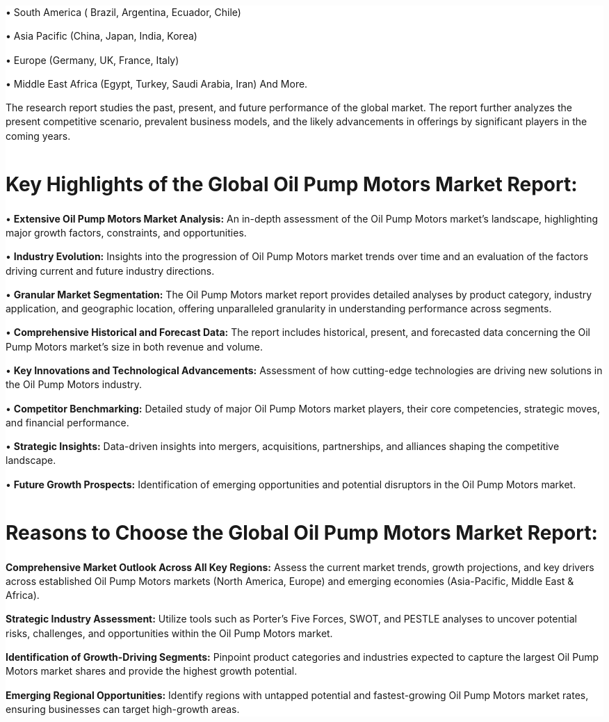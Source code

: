 • South America ( Brazil, Argentina, Ecuador, Chile)

• Asia Pacific (China, Japan, India, Korea)

• Europe (Germany, UK, France, Italy)

• Middle East Africa (Egypt, Turkey, Saudi Arabia, Iran) And More.

The research report studies the past, present, and future performance of the global market. The report further analyzes the present competitive scenario, prevalent business models, and the likely advancements in offerings by significant players in the coming years.

# <strong>Key Highlights of the Global Oil Pump Motors Market Report:</strong>

• <strong>Extensive Oil Pump Motors Market Analysis:</strong> An in-depth assessment of the Oil Pump Motors market’s landscape, highlighting major growth factors, constraints, and opportunities.

• <strong>Industry Evolution:</strong> Insights into the progression of Oil Pump Motors market trends over time and an evaluation of the factors driving current and future industry directions.

• <strong>Granular Market Segmentation:</strong> The Oil Pump Motors market report provides detailed analyses by product category, industry application, and geographic location, offering unparalleled granularity in understanding performance across segments.

• <strong>Comprehensive Historical and Forecast Data:</strong> The report includes historical, present, and forecasted data concerning the Oil Pump Motors market’s size in both revenue and volume.

• <strong>Key Innovations and Technological Advancements:</strong> Assessment of how cutting-edge technologies are driving new solutions in the Oil Pump Motors industry.

• <strong>Competitor Benchmarking:</strong> Detailed study of major Oil Pump Motors market players, their core competencies, strategic moves, and financial performance.

• <strong>Strategic Insights:</strong> Data-driven insights into mergers, acquisitions, partnerships, and alliances shaping the competitive landscape.

• <strong>Future Growth Prospects:</strong> Identification of emerging opportunities and potential disruptors in the Oil Pump Motors market.

# <strong>Reasons to Choose the Global Oil Pump Motors Market Report:</strong>

<strong>Comprehensive Market Outlook Across All Key Regions:</strong>
Assess the current market trends, growth projections, and key drivers across established Oil Pump Motors markets (North America, Europe) and emerging economies (Asia-Pacific, Middle East & Africa).

<strong>Strategic Industry Assessment:</strong>
Utilize tools such as Porter’s Five Forces, SWOT, and PESTLE analyses to uncover potential risks, challenges, and opportunities within the Oil Pump Motors market.

<strong>Identification of Growth-Driving Segments:</strong>
Pinpoint product categories and industries expected to capture the largest Oil Pump Motors market shares and provide the highest growth potential.

<strong>Emerging Regional Opportunities:</strong>
Identify regions with untapped potential and fastest-growing Oil Pump Motors market rates, ensuring businesses can target high-growth areas.
